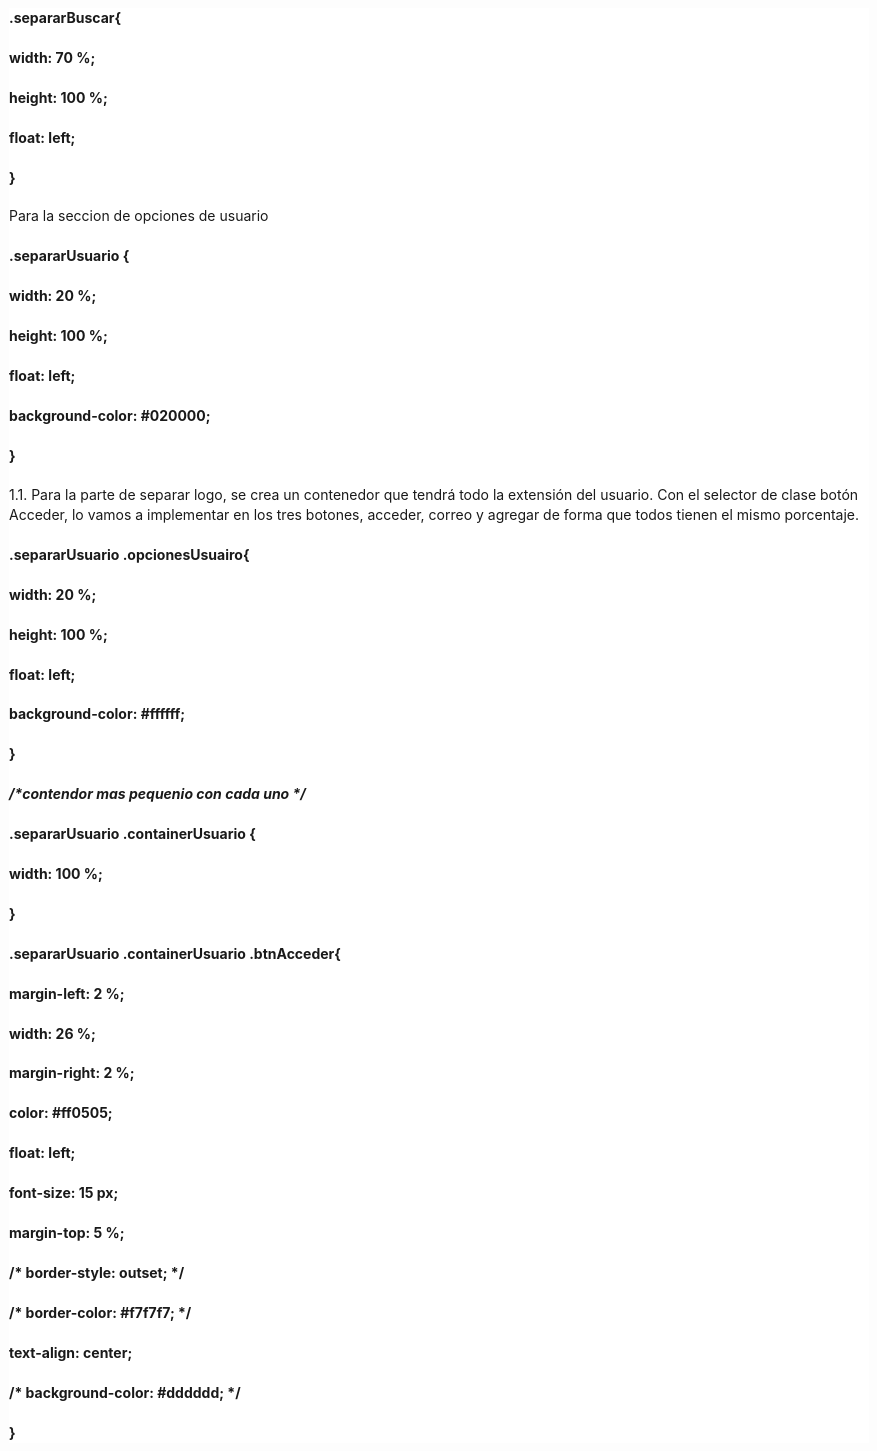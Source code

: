 ####  .separarBuscar{
####  width: 70 %;
####  height: 100 %;
####  float: left;
####  }

Para la seccion de opciones de usuario 

####  .separarUsuario {
####  width: 20 %;
####  height: 100 %;
####  float: left;
####  background-color: #020000;
####  }

1.1. Para la parte de separar logo, se crea un contenedor que tendrá todo la extensión del usuario. Con el selector de clase botón Acceder, lo vamos a implementar en los tres botones, acceder, correo y agregar de forma que todos tienen el mismo porcentaje.

####  .separarUsuario .opcionesUsuairo{
####  width: 20 %;
####  height: 100 %;
####  float: left;
####  background-color: #ffffff;
####  }
####  _/*contendor mas pequenio con cada uno */_
####  .separarUsuario .containerUsuario {
####  width: 100 %;
####  }

####  .separarUsuario .containerUsuario .btnAcceder{
####  margin-left: 2 %;
####  width: 26 %;
####  margin-right: 2 %;
####  color: #ff0505;
####  float: left;
####  font-size: 15 px;
####  margin-top: 5 %;
####  /* border-style: outset; */
####  /* border-color: #f7f7f7; */
####  text-align: center;
####  /* background-color: #dddddd; */
####  }
